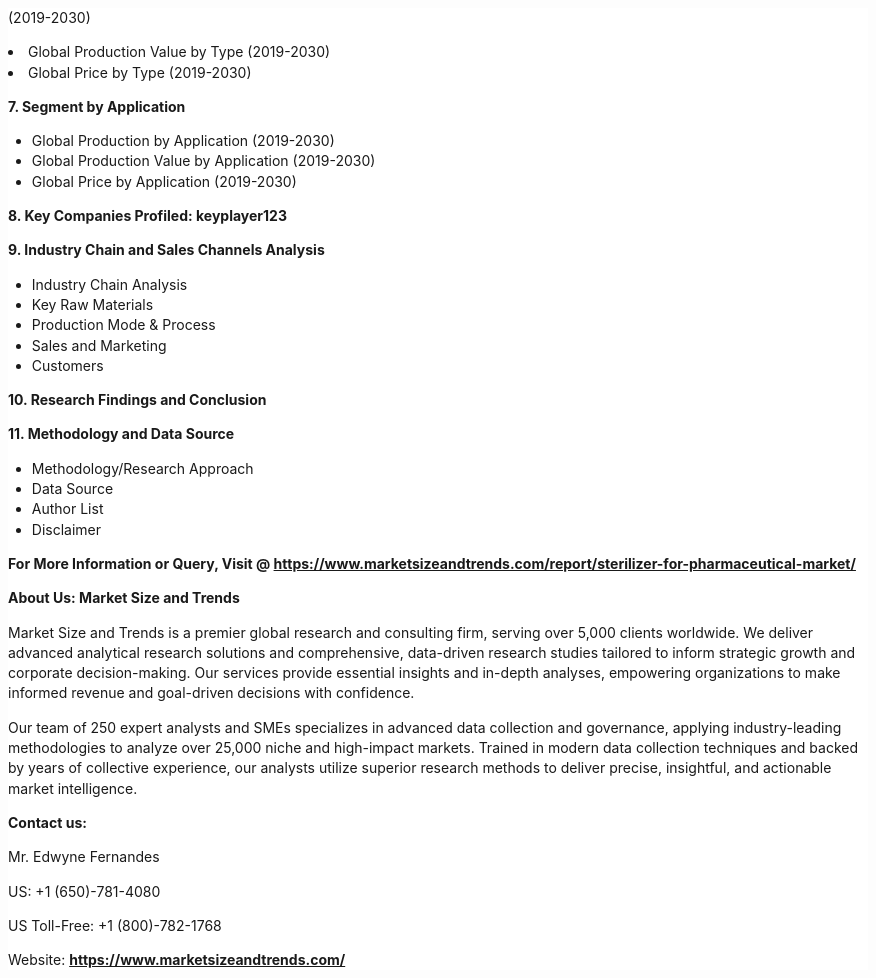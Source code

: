(2019-2030)</li><li>Global Production Value by Type (2019-2030)</li><li>Global Price by Type (2019-2030)</li></ul><p><strong>7. Segment by Application</strong></p><ul><li>Global Production by Application (2019-2030)</li><li>Global Production Value by Application (2019-2030)</li><li>Global Price by Application (2019-2030)</li></ul><p><strong>8. Key Companies Profiled: keyplayer123</strong></p><p><strong>9. Industry Chain and Sales Channels Analysis</strong></p><ul><li>Industry Chain Analysis</li><li>Key Raw Materials</li><li>Production Mode &amp; Process</li><li>Sales and Marketing</li><li>Customers</li></ul><p><strong>10. Research Findings and Conclusion</strong></p><p><strong>11. Methodology and Data Source</strong></p><ul><li>Methodology/Research Approach</li><li>Data Source</li><li>Author List</li><li>Disclaimer</li></ul></p><p><strong>For More Information or Query, Visit @ <a href="https://www.marketsizeandtrends.com/report/sterilizer-for-pharmaceutical-market/">https://www.marketsizeandtrends.com/report/sterilizer-for-pharmaceutical-market/</a></strong></p><p><strong>About Us: Market Size and Trends</strong></p><p>Market Size and Trends is a premier global research and consulting firm, serving over 5,000 clients worldwide. We deliver advanced analytical research solutions and comprehensive, data-driven research studies tailored to inform strategic growth and corporate decision-making. Our services provide essential insights and in-depth analyses, empowering organizations to make informed revenue and goal-driven decisions with confidence.</p><p>Our team of 250 expert analysts and SMEs specializes in advanced data collection and governance, applying industry-leading methodologies to analyze over 25,000 niche and high-impact markets. Trained in modern data collection techniques and backed by years of collective experience, our analysts utilize superior research methods to deliver precise, insightful, and actionable market intelligence.</p><p><strong>Contact us:</strong></p><p>Mr. Edwyne Fernandes</p><p>US: +1 (650)-781-4080</p><p>US Toll-Free: +1 (800)-782-1768</p><p>Website: <strong><a href="https://www.marketsizeandtrends.com/">https://www.marketsizeandtrends.com/</a></strong></p>
